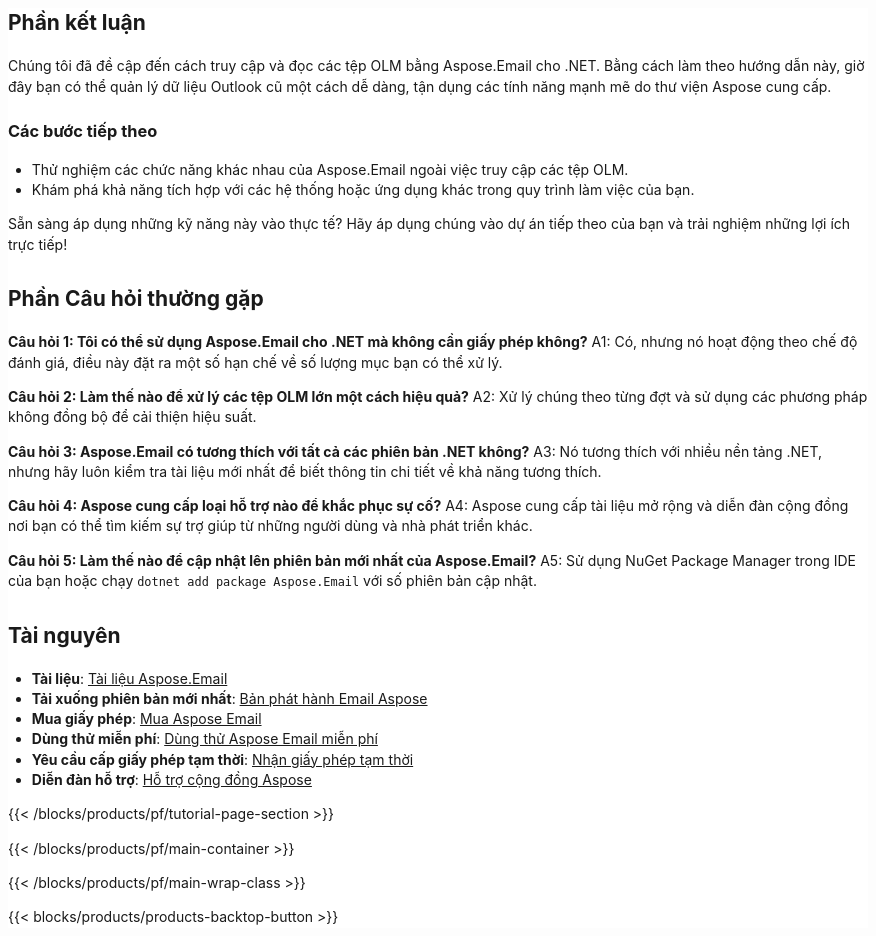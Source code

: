 ## Phần kết luận
Chúng tôi đã đề cập đến cách truy cập và đọc các tệp OLM bằng Aspose.Email cho .NET. Bằng cách làm theo hướng dẫn này, giờ đây bạn có thể quản lý dữ liệu Outlook cũ một cách dễ dàng, tận dụng các tính năng mạnh mẽ do thư viện Aspose cung cấp.

### Các bước tiếp theo
- Thử nghiệm các chức năng khác nhau của Aspose.Email ngoài việc truy cập các tệp OLM.
- Khám phá khả năng tích hợp với các hệ thống hoặc ứng dụng khác trong quy trình làm việc của bạn.

Sẵn sàng áp dụng những kỹ năng này vào thực tế? Hãy áp dụng chúng vào dự án tiếp theo của bạn và trải nghiệm những lợi ích trực tiếp!

## Phần Câu hỏi thường gặp
**Câu hỏi 1: Tôi có thể sử dụng Aspose.Email cho .NET mà không cần giấy phép không?**
A1: Có, nhưng nó hoạt động theo chế độ đánh giá, điều này đặt ra một số hạn chế về số lượng mục bạn có thể xử lý.

**Câu hỏi 2: Làm thế nào để xử lý các tệp OLM lớn một cách hiệu quả?**
A2: Xử lý chúng theo từng đợt và sử dụng các phương pháp không đồng bộ để cải thiện hiệu suất.

**Câu hỏi 3: Aspose.Email có tương thích với tất cả các phiên bản .NET không?**
A3: Nó tương thích với nhiều nền tảng .NET, nhưng hãy luôn kiểm tra tài liệu mới nhất để biết thông tin chi tiết về khả năng tương thích.

**Câu hỏi 4: Aspose cung cấp loại hỗ trợ nào để khắc phục sự cố?**
A4: Aspose cung cấp tài liệu mở rộng và diễn đàn cộng đồng nơi bạn có thể tìm kiếm sự trợ giúp từ những người dùng và nhà phát triển khác.

**Câu hỏi 5: Làm thế nào để cập nhật lên phiên bản mới nhất của Aspose.Email?**
A5: Sử dụng NuGet Package Manager trong IDE của bạn hoặc chạy `dotnet add package Aspose.Email` với số phiên bản cập nhật.

## Tài nguyên
- **Tài liệu**: [Tài liệu Aspose.Email](https://reference.aspose.com/email/net/)
- **Tải xuống phiên bản mới nhất**: [Bản phát hành Email Aspose](https://releases.aspose.com/email/net/)
- **Mua giấy phép**: [Mua Aspose Email](https://purchase.aspose.com/buy)
- **Dùng thử miễn phí**: [Dùng thử Aspose Email miễn phí](https://releases.aspose.com/email/net/)
- **Yêu cầu cấp giấy phép tạm thời**: [Nhận giấy phép tạm thời](https://purchase.aspose.com/temporary-license/)
- **Diễn đàn hỗ trợ**: [Hỗ trợ cộng đồng Aspose](https://forum.aspose.com/c/email/10)

{{< /blocks/products/pf/tutorial-page-section >}}

{{< /blocks/products/pf/main-container >}}

{{< /blocks/products/pf/main-wrap-class >}}

{{< blocks/products/products-backtop-button >}}